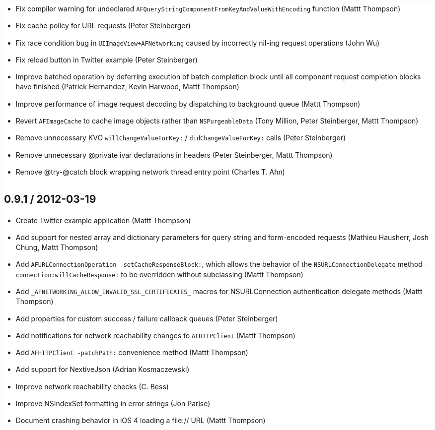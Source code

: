  * Fix compiler warning for undeclared
`AFQueryStringComponentFromKeyAndValueWithEncoding` function (Mattt Thompson)

 * Fix cache policy for URL requests (Peter Steinberger)

 * Fix race condition bug in `UIImageView+AFNetworking` caused by incorrectly
nil-ing request operations (John Wu)

 * Fix reload button in Twitter example (Peter Steinberger)

 * Improve batched operation by deferring execution of batch completion block
until all component request completion blocks have finished (Patrick Hernandez,
Kevin Harwood, Mattt Thompson)

 * Improve performance of image request decoding by dispatching to background
 queue (Mattt Thompson)

 * Revert `AFImageCache` to cache image objects rather than `NSPurgeableData`
(Tony Million, Peter Steinberger, Mattt Thompson)

 * Remove unnecessary KVO `willChangeValueForKey:` / `didChangeValueForKey:`
calls (Peter Steinberger)

 * Remove unnecessary @private ivar declarations in headers (Peter Steinberger,
Mattt Thompson)

 * Remove @try-@catch block wrapping network thread entry point (Charles T. Ahn)


## 0.9.1 / 2012-03-19

 * Create Twitter example application (Mattt Thompson)

 * Add support for nested array and dictionary parameters for query string and
form-encoded requests (Mathieu Hausherr, Josh Chung, Mattt Thompson)

 * Add `AFURLConnectionOperation -setCacheResponseBlock:`, which allows the
behavior of the `NSURLConnectionDelegate` method
`-connection:willCacheResponse:` to be overridden without subclassing (Mattt
Thompson)

 * Add `_AFNETWORKING_ALLOW_INVALID_SSL_CERTIFICATES_` macros for
NSURLConnection authentication delegate methods (Mattt Thompson)

 * Add properties for custom success / failure callback queues (Peter
Steinberger)

 * Add notifications for network reachability changes to `AFHTTPClient` (Mattt
Thompson)

 * Add `AFHTTPClient -patchPath:` convenience method (Mattt Thompson)

 * Add support for NextiveJson (Adrian Kosmaczewski)

 * Improve network reachability checks (C. Bess)

 * Improve NSIndexSet formatting in error strings (Jon Parise)

 * Document crashing behavior in iOS 4 loading a file:// URL (Mattt Thompson)
